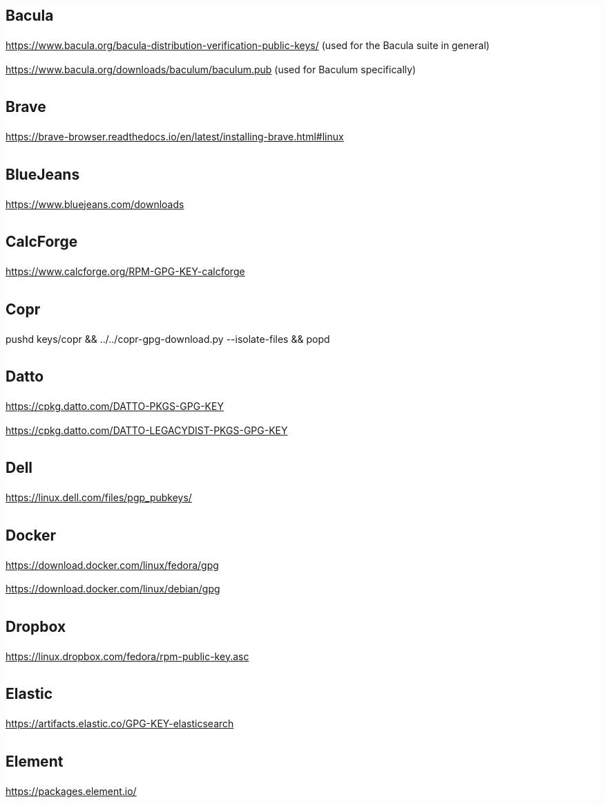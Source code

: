 ## Bacula

https://www.bacula.org/bacula-distribution-verification-public-keys/ (used for the Bacula suite in general)

https://www.bacula.org/downloads/baculum/baculum.pub (used for Baculum specifically)

## Brave

https://brave-browser.readthedocs.io/en/latest/installing-brave.html#linux

## BlueJeans

https://www.bluejeans.com/downloads

## CalcForge

https://www.calcforge.org/RPM-GPG-KEY-calcforge

## Copr

pushd keys/copr && ../../copr-gpg-download.py --isolate-files && popd

## Datto

https://cpkg.datto.com/DATTO-PKGS-GPG-KEY

https://cpkg.datto.com/DATTO-LEGACYDIST-PKGS-GPG-KEY

## Dell

https://linux.dell.com/files/pgp_pubkeys/

## Docker

https://download.docker.com/linux/fedora/gpg

https://download.docker.com/linux/debian/gpg

## Dropbox

https://linux.dropbox.com/fedora/rpm-public-key.asc

## Elastic

https://artifacts.elastic.co/GPG-KEY-elasticsearch

## Element

https://packages.element.io/
